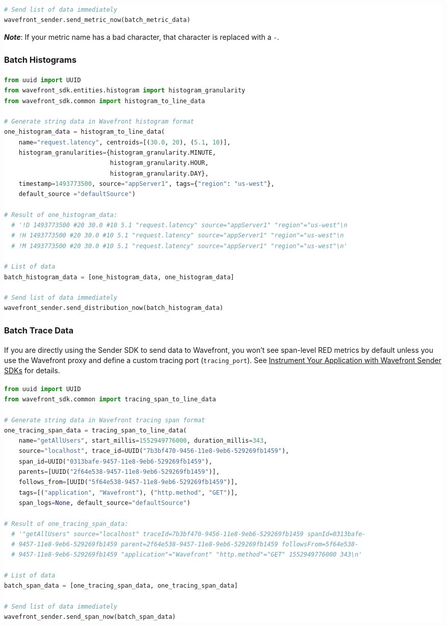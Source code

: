 ```python
# Send list of data immediately
wavefront_sender.send_metric_now(batch_metric_data)
```
***Note***: If your metric name has a bad character, that character is replaced with a `-`.

### Batch Histograms

```python
from uuid import UUID
from wavefront_sdk.entities.histogram import histogram_granularity
from wavefront_sdk.common import histogram_to_line_data

# Generate string data in Wavefront histogram format
one_histogram_data = histogram_to_line_data(
    name="request.latency", centroids=[(30.0, 20), (5.1, 10)],
    histogram_granularities={histogram_granularity.MINUTE,
                             histogram_granularity.HOUR,
                             histogram_granularity.DAY},
    timestamp=1493773500, source="appServer1", tags={"region": "us-west"},
    default_source ="defaultSource")

# Result of one_histogram_data:
  # '!D 1493773500 #20 30.0 #10 5.1 "request.latency" source="appServer1" "region"="us-west"\n
  # !H 1493773500 #20 30.0 #10 5.1 "request.latency" source="appServer1" "region"="us-west"\n
  # !M 1493773500 #20 30.0 #10 5.1 "request.latency" source="appServer1" "region"="us-west"\n'

# List of data
batch_histogram_data = [one_histogram_data, one_histogram_data]

# Send list of data immediately
wavefront_sender.send_distribution_now(batch_histogram_data)
```
### Batch Trace Data

If you are directly using the Sender SDK to send data to Wavefront, you won’t see span-level RED metrics by default unless you use the Wavefront proxy and define a custom tracing port (`tracing_port`). See [Instrument Your Application with Wavefront Sender SDKs](https://docs.wavefront.com/tracing_instrumenting_frameworks.html#instrument-your-application-with-wavefront-sender-sdks) for details.

```python
from uuid import UUID
from wavefront_sdk.common import tracing_span_to_line_data

# Generate string data in Wavefront tracing span format
one_tracing_span_data = tracing_span_to_line_data(
    name="getAllUsers", start_millis=1552949776000, duration_millis=343,
    source="localhost", trace_id=UUID("7b3bf470-9456-11e8-9eb6-529269fb1459"),
    span_id=UUID("0313bafe-9457-11e8-9eb6-529269fb1459"),
    parents=[UUID("2f64e538-9457-11e8-9eb6-529269fb1459")],
    follows_from=[UUID("5f64e538-9457-11e8-9eb6-529269fb1459")],
    tags=[("application", "Wavefront"), ("http.method", "GET")],
    span_logs=None, default_source="defaultSource")

# Result of one_tracing_span_data:
  # '"getAllUsers" source="localhost" traceId=7b3bf470-9456-11e8-9eb6-529269fb1459 spanId=0313bafe-
  # 9457-11e8-9eb6-529269fb1459 parent=2f64e538-9457-11e8-9eb6-529269fb1459 followsFrom=5f64e538-
  # 9457-11e8-9eb6-529269fb1459 "application"="Wavefront" "http.method"="GET" 1552949776000 343\n'

# List of data
batch_span_data = [one_tracing_span_data, one_tracing_span_data]

# Send list of data immediately
wavefront_sender.send_span_now(batch_span_data)
```
